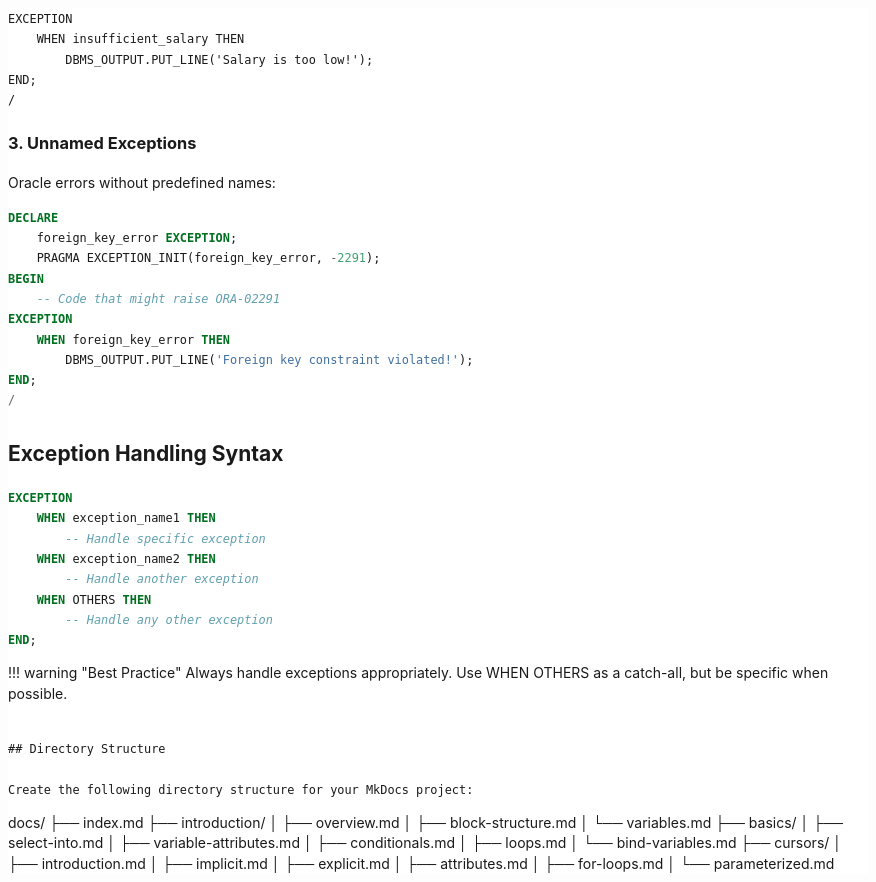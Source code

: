 ```markdown
EXCEPTION
    WHEN insufficient_salary THEN
        DBMS_OUTPUT.PUT_LINE('Salary is too low!');
END;
/
```

### 3. Unnamed Exceptions
Oracle errors without predefined names:

```sql
DECLARE
    foreign_key_error EXCEPTION;
    PRAGMA EXCEPTION_INIT(foreign_key_error, -2291);
BEGIN
    -- Code that might raise ORA-02291
EXCEPTION
    WHEN foreign_key_error THEN
        DBMS_OUTPUT.PUT_LINE('Foreign key constraint violated!');
END;
/
```

## Exception Handling Syntax

```sql
EXCEPTION
    WHEN exception_name1 THEN
        -- Handle specific exception
    WHEN exception_name2 THEN
        -- Handle another exception
    WHEN OTHERS THEN
        -- Handle any other exception
END;
```

!!! warning "Best Practice"
    Always handle exceptions appropriately. Use WHEN OTHERS as a catch-all, but be specific when possible.
```

## Directory Structure

Create the following directory structure for your MkDocs project:

```
docs/
├── index.md
├── introduction/
│   ├── overview.md
│   ├── block-structure.md
│   └── variables.md
├── basics/
│   ├── select-into.md
│   ├── variable-attributes.md
│   ├── conditionals.md
│   ├── loops.md
│   └── bind-variables.md
├── cursors/
│   ├── introduction.md
│   ├── implicit.md
│   ├── explicit.md
│   ├── attributes.md
│   ├── for-loops.md
│   └── parameterized.md